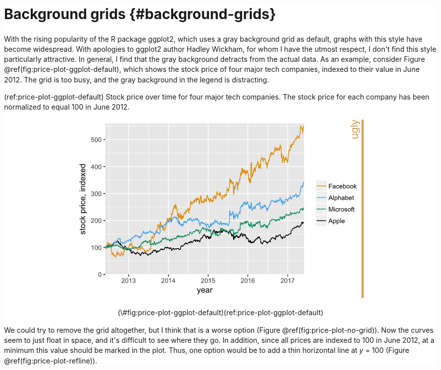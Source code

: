 

# Background grids {#background-grids}


With the rising popularity of the R package ggplot2, which uses a gray background grid as default, graphs with this style have become widespread. With apologies to ggplot2 author Hadley Wickham, for whom I have the utmost respect, I don't find this style particularly attractive. In general, I find that the gray background detracts from the actual data. As an example, consider Figure \@ref(fig:price-plot-ggplot-default), which shows the stock price of four major tech companies, indexed to their value in June 2012. The grid is too busy, and the gray background in the legend is distracting.

(ref:price-plot-ggplot-default) Stock price over time for four major tech companies. The stock price for each company has been normalized to equal 100 in June 2012. 

<div class="figure" style="text-align: center">
<img src="background_grids_files/figure-html/price-plot-ggplot-default-1.png" alt="(ref:price-plot-ggplot-default)" width="576" />
<p class="caption">(\#fig:price-plot-ggplot-default)(ref:price-plot-ggplot-default)</p>
</div>


We could try to remove the grid altogether, but I think that is a worse option (Figure \@ref(fig:price-plot-no-grid)). Now the curves seem to just float in space, and it's difficult to see where they go. In addition, since all prices are indexed to 100 in June 2012, at a minimum this value should be marked in the plot. Thus, one option would be to add a thin horizontal line at *y* = 100 (Figure \@ref(fig:price-plot-refline)).
